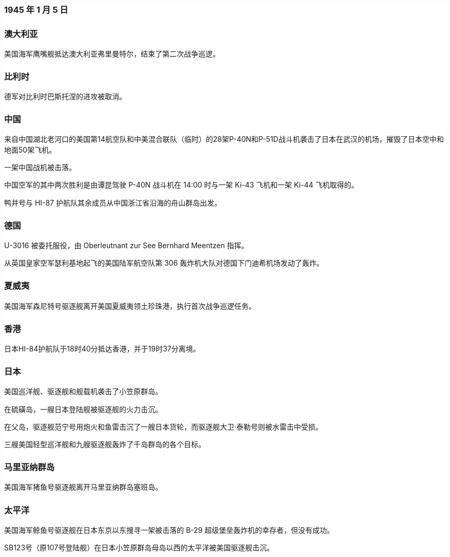 ### 1945 年 1 月 5 日

### 澳大利亚

美国海军鹰嘴舰抵达澳大利亚弗里曼特尔，结束了第二次战争巡逻。

### 比利时

德军对比利时巴斯托涅的进攻被取消。

### 中国

来自中国湖北老河口的美国第14航空队和中美混合联队（临时）的28架P-40N和P-51D战斗机袭击了日本在武汉的机场，摧毁了日本空中和地面50架飞机。

一架中国战机被击落。

中国空军的其中两次胜利是由谭昆驾驶 P-40N 战斗机在 14:00 时与一架 Ki-43
飞机和一架 Ki-44 飞机取得的。

鸭井号与 HI-87 护航队其余成员从中国浙江省沿海的舟山群岛出发。

### 德国

U-3016 被委托服役，由 Oberleutnant zur See Bernhard Meentzen 指挥。

从英国皇家空军瑟利基地起飞的美国陆军航空队第 306
轰炸机大队对德国下门迪希机场发动了轰炸。

### 夏威夷

美国海军森尼特号驱逐舰离开美国夏威夷领土珍珠港，执行首次战争巡逻任务。

### 香港

日本HI-84护航队于18时40分抵达香港，并于19时37分离境。

### 日本

美国巡洋舰、驱逐舰和舰载机袭击了小笠原群岛。

在硫磺岛，一艘日本登陆舰被驱逐舰的火力击沉。

在父岛，驱逐舰范宁号用炮火和鱼雷击沉了一艘日本货轮，而驱逐舰大卫·泰勒号则被水雷击中受损。

三艘美国轻型巡洋舰和九艘驱逐舰轰炸了千岛群岛的各个目标。

### 马里亚纳群岛

美国海军猪鱼号驱逐舰离开马里亚纳群岛塞班岛。

### 太平洋

美国海军鲸鱼号驱逐舰在日本东京以东搜寻一架被击落的 B-29
超级堡垒轰炸机的幸存者，但没有成功。

SB123号（原107号登陆舰）在日本小笠原群岛母岛以西的太平洋被美国驱逐舰击沉。
